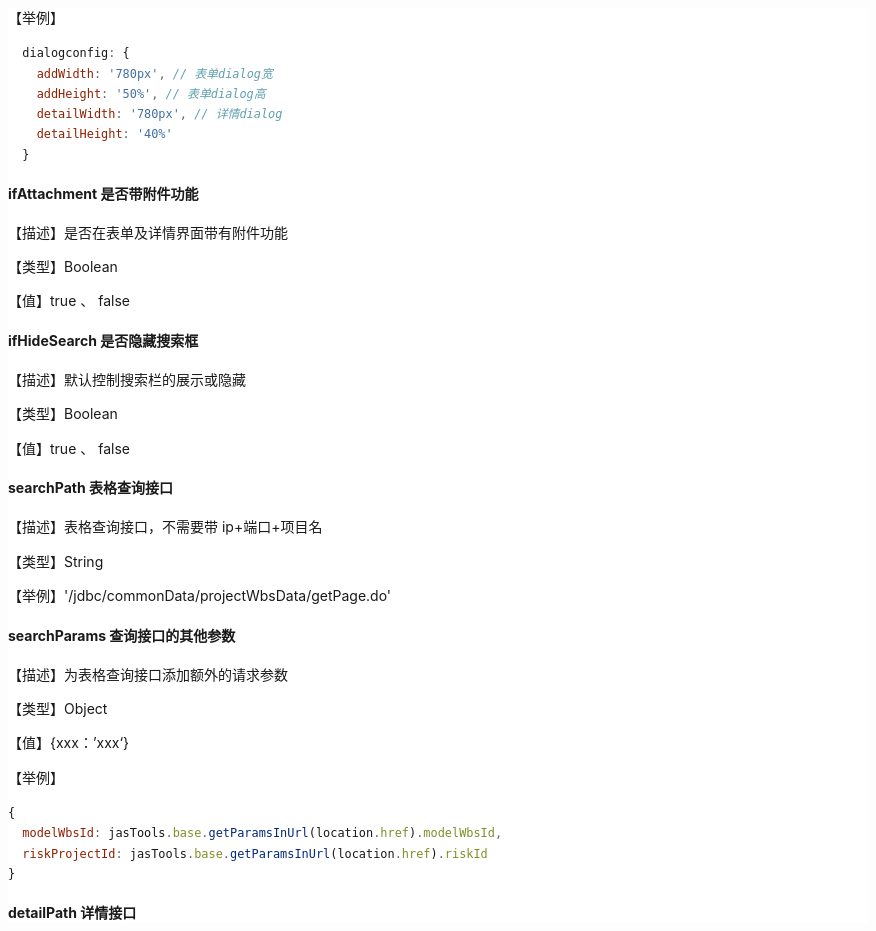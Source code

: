 【举例】

```javascript
  dialogconfig: {
    addWidth: '780px', // 表单dialog宽
    addHeight: '50%', // 表单dialog高
    detailWidth: '780px', // 详情dialog
    detailHeight: '40%'
  }
```





#### ifAttachment  是否带附件功能

【描述】是否在表单及详情界面带有附件功能

【类型】Boolean

【值】true 、 false



#### ifHideSearch  是否隐藏搜索框

【描述】默认控制搜索栏的展示或隐藏

【类型】Boolean

【值】true 、 false



#### searchPath  表格查询接口

【描述】表格查询接口，不需要带 ip+端口+项目名

【类型】String

【举例】'/jdbc/commonData/projectWbsData/getPage.do'



#### searchParams 查询接口的其他参数

【描述】为表格查询接口添加额外的请求参数

【类型】Object

【值】{xxx：’xxx‘}

【举例】

```js
{
  modelWbsId: jasTools.base.getParamsInUrl(location.href).modelWbsId,
  riskProjectId: jasTools.base.getParamsInUrl(location.href).riskId  
}
```



#### detailPath 详情接口  
